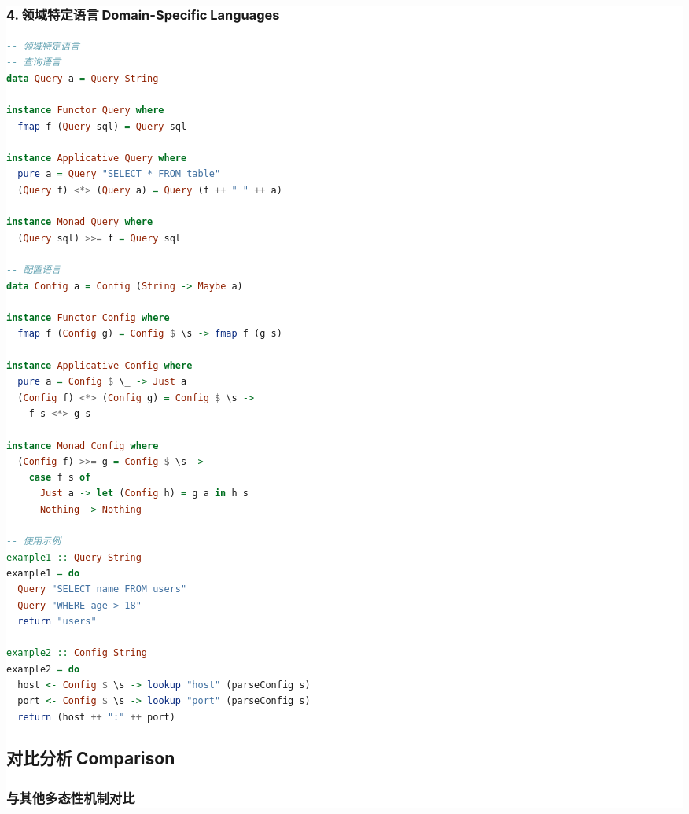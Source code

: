 ### 4. 领域特定语言 Domain-Specific Languages

```haskell
-- 领域特定语言
-- 查询语言
data Query a = Query String

instance Functor Query where
  fmap f (Query sql) = Query sql

instance Applicative Query where
  pure a = Query "SELECT * FROM table"
  (Query f) <*> (Query a) = Query (f ++ " " ++ a)

instance Monad Query where
  (Query sql) >>= f = Query sql

-- 配置语言
data Config a = Config (String -> Maybe a)

instance Functor Config where
  fmap f (Config g) = Config $ \s -> fmap f (g s)

instance Applicative Config where
  pure a = Config $ \_ -> Just a
  (Config f) <*> (Config g) = Config $ \s -> 
    f s <*> g s

instance Monad Config where
  (Config f) >>= g = Config $ \s -> 
    case f s of
      Just a -> let (Config h) = g a in h s
      Nothing -> Nothing

-- 使用示例
example1 :: Query String
example1 = do
  Query "SELECT name FROM users"
  Query "WHERE age > 18"
  return "users"

example2 :: Config String
example2 = do
  host <- Config $ \s -> lookup "host" (parseConfig s)
  port <- Config $ \s -> lookup "port" (parseConfig s)
  return (host ++ ":" ++ port)
```

## 对比分析 Comparison

### 与其他多态性机制对比
